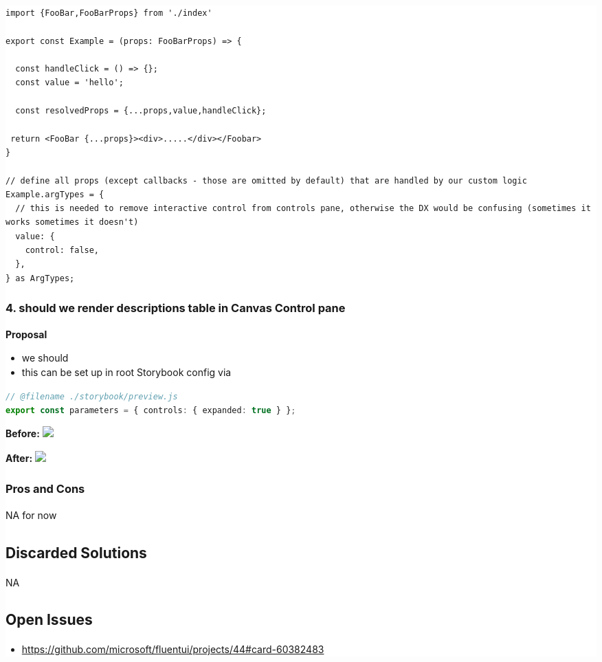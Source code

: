 ```tsx
import {FooBar,FooBarProps} from './index'

export const Example = (props: FooBarProps) => {

  const handleClick = () => {};
  const value = 'hello';

  const resolvedProps = {...props,value,handleClick};

 return <FooBar {...props}><div>.....</div></Foobar>
}

// define all props (except callbacks - those are omitted by default) that are handled by our custom logic
Example.argTypes = {
  // this is needed to remove interactive control from controls pane, otherwise the DX would be confusing (sometimes it works sometimes it doesn't)
  value: {
    control: false,
  },
} as ArgTypes;
```

### 4. should we render descriptions table in Canvas Control pane

**Proposal**

- we should
- this can be set up in root Storybook config via

```ts
// @filename ./storybook/preview.js
export const parameters = { controls: { expanded: true } };
```

**Before:**
![](https://user-images.githubusercontent.com/1223799/121168458-44f9e280-c853-11eb-8d27-ad5404faf9a7.png)

**After:**
![](https://user-images.githubusercontent.com/1223799/121168684-84c0ca00-c853-11eb-8742-2fa10a797809.png)

### Pros and Cons



NA for now

## Discarded Solutions



NA

## Open Issues

- https://github.com/microsoft/fluentui/projects/44#card-60382483
